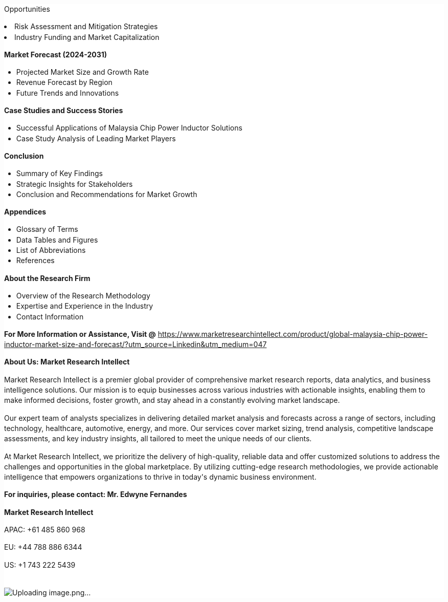 Opportunities</li><li>Risk Assessment and Mitigation Strategies</li><li>Industry Funding and Market Capitalization</li></ul><p><strong>Market Forecast (2024-2031)</strong></p><ul><li>Projected Market Size and Growth Rate</li><li>Revenue Forecast by Region</li><li>Future Trends and Innovations</li></ul><p><strong>Case Studies and Success Stories</strong></p><ul><li>Successful Applications of Malaysia Chip Power Inductor Solutions</li><li>Case Study Analysis of Leading Market Players</li></ul><p><strong>Conclusion</strong></p><ul><li>Summary of Key Findings</li><li>Strategic Insights for Stakeholders</li><li>Conclusion and Recommendations for Market Growth</li></ul><p><strong>Appendices</strong></p><ul><li>Glossary of Terms</li><li>Data Tables and Figures</li><li>List of Abbreviations</li><li>References</li></ul><p><strong>About the Research Firm</strong></p><ul><li>Overview of the Research Methodology</li><li>Expertise and Experience in the Industry</li><li>Contact Information</li></ul></div><div class="article-main__content" data-test-id="publishing-text-block"><p><span class="font-[700]"><strong>For More Information or Assistance, Visit @</strong>&nbsp;<a href="https://www.marketresearchintellect.com/product/global-malaysia-chip-power-inductor-market-size-and-forecast/?utm_source=Linkedin&utm_medium=047">https://www.marketresearchintellect.com/product/global-malaysia-chip-power-inductor-market-size-and-forecast/?utm_source=Linkedin&utm_medium=047</a></span></p><p><strong>About Us: Market Research Intellect</strong></p><p>Market Research Intellect is a premier global provider of comprehensive market research reports, data analytics, and business intelligence solutions. Our mission is to equip businesses across various industries with actionable insights, enabling them to make informed decisions, foster growth, and stay ahead in a constantly evolving market landscape.</p><p>Our expert team of analysts specializes in delivering detailed market analysis and forecasts across a range of sectors, including technology, healthcare, automotive, energy, and more. Our services cover market sizing, trend analysis, competitive landscape assessments, and key industry insights, all tailored to meet the unique needs of our clients.</p><p>At Market Research Intellect, we prioritize the delivery of high-quality, reliable data and offer customized solutions to address the challenges and opportunities in the global marketplace. By utilizing cutting-edge research methodologies, we provide actionable intelligence that empowers organizations to thrive in today's dynamic business environment.</p><p><strong>For inquiries, please contact: Mr. Edwyne Fernandes</strong></p><p><strong>Market Research Intellect</strong></p><p>APAC: +61 485 860 968</p><p>EU: +44 788 886 6344</p><p>US: +1 743 222 5439</p></div><div class="article-main__content" data-test-id="publishing-text-block">&nbsp;</div>
![Uploading image.png…]()
